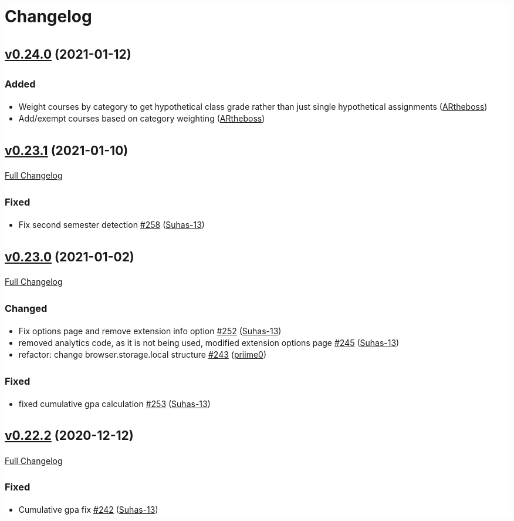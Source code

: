 # Changelog

## [v0.24.0](https://github.com/sas-fossdev/saspes/tree/weighting4) (2021-01-12)

### Added

- Weight courses by category to get hypothetical class grade rather than just single hypothetical assignments ([ARtheboss](https://github.com/ARtheboss))
- Add/exempt courses based on category weighting ([ARtheboss](https://github.com/ARtheboss))

## [v0.23.1](https://github.com/sas-fossdev/saspes/tree/v0.23.1) (2021-01-10)

[Full Changelog](https://github.com/sas-fossdev/saspes/compare/v0.23.0...v0.23.1)

### Fixed

- Fix second semester detection [\#258](https://github.com/sas-fossdev/saspes/pull/258) ([Suhas-13](https://github.com/Suhas-13))
## [v0.23.0](https://github.com/sas-fossdev/saspes/tree/v0.23.0) (2021-01-02)

[Full Changelog](https://github.com/sas-fossdev/saspes/compare/v0.22.2...v0.23.0)

### Changed

- Fix options page and remove extension info option [\#252](https://github.com/sas-fossdev/saspes/pull/252) ([Suhas-13](https://github.com/Suhas-13))
- removed analytics code, as it is not being used, modified extension options page [\#245](https://github.com/sas-fossdev/saspes/pull/245) ([Suhas-13](https://github.com/Suhas-13))
- refactor: change browser.storage.local structure [\#243](https://github.com/sas-fossdev/saspes/pull/243) ([priime0](https://github.com/priime0))

### Fixed

- fixed cumulative gpa calculation [\#253](https://github.com/sas-fossdev/saspes/pull/253) ([Suhas-13](https://github.com/Suhas-13))

## [v0.22.2](https://github.com/sas-fossdev/saspes/tree/v0.22.2) (2020-12-12)

[Full Changelog](https://github.com/sas-fossdev/saspes/compare/v0.22.1...v0.22.2)

### Fixed

- Cumulative gpa fix [\#242](https://github.com/sas-fossdev/saspes/pull/242) ([Suhas-13](https://github.com/Suhas-13))
